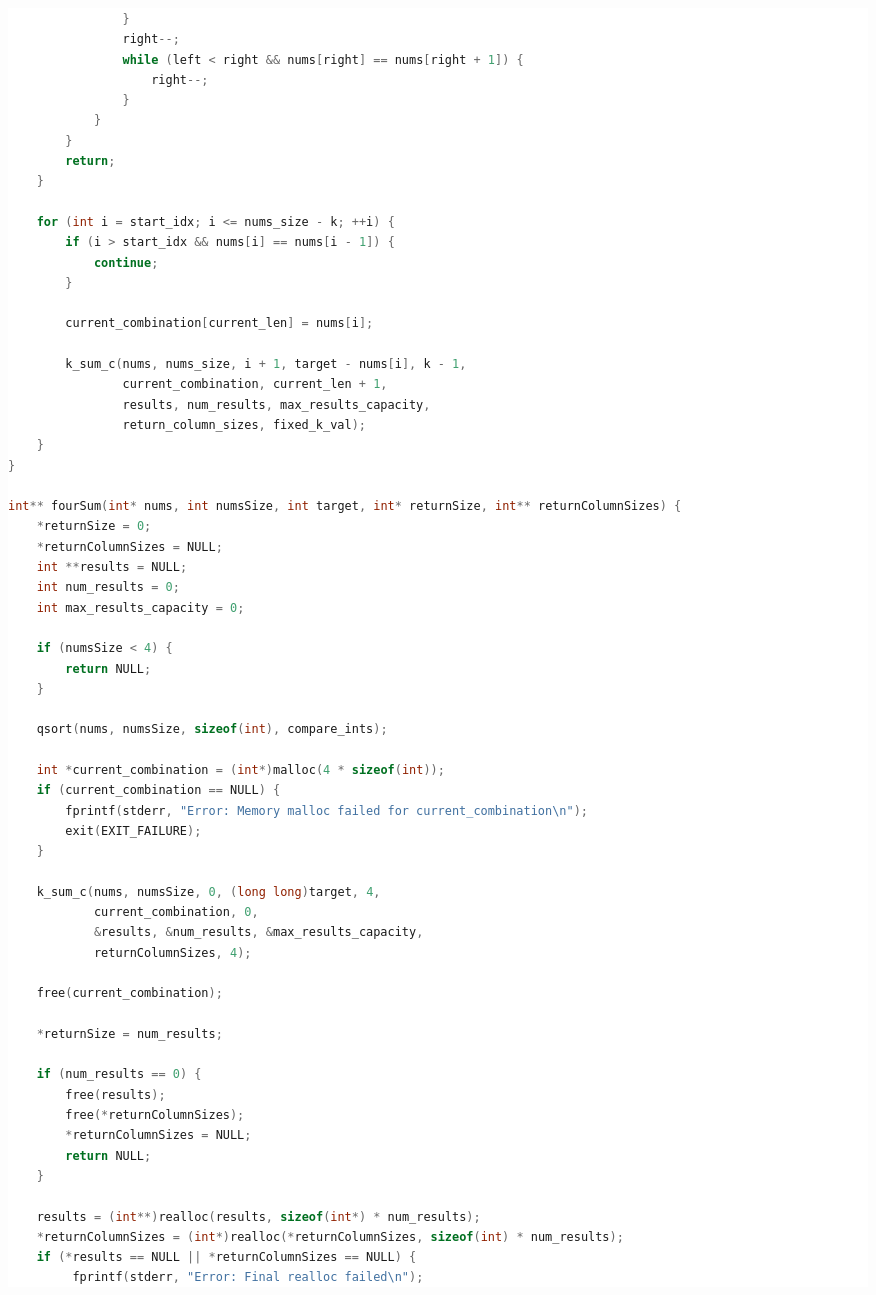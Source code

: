 ```c
                }
                right--;
                while (left < right && nums[right] == nums[right + 1]) {
                    right--;
                }
            }
        }
        return;
    }

    for (int i = start_idx; i <= nums_size - k; ++i) {
        if (i > start_idx && nums[i] == nums[i - 1]) {
            continue;
        }

        current_combination[current_len] = nums[i];

        k_sum_c(nums, nums_size, i + 1, target - nums[i], k - 1,
                current_combination, current_len + 1,
                results, num_results, max_results_capacity,
                return_column_sizes, fixed_k_val);
    }
}

int** fourSum(int* nums, int numsSize, int target, int* returnSize, int** returnColumnSizes) {
    *returnSize = 0;
    *returnColumnSizes = NULL;
    int **results = NULL;
    int num_results = 0;
    int max_results_capacity = 0;

    if (numsSize < 4) {
        return NULL;
    }

    qsort(nums, numsSize, sizeof(int), compare_ints);

    int *current_combination = (int*)malloc(4 * sizeof(int));
    if (current_combination == NULL) {
        fprintf(stderr, "Error: Memory malloc failed for current_combination\n");
        exit(EXIT_FAILURE);
    }

    k_sum_c(nums, numsSize, 0, (long long)target, 4,
            current_combination, 0,
            &results, &num_results, &max_results_capacity,
            returnColumnSizes, 4);

    free(current_combination);

    *returnSize = num_results;

    if (num_results == 0) {
        free(results);
        free(*returnColumnSizes);
        *returnColumnSizes = NULL;
        return NULL;
    }
    
    results = (int**)realloc(results, sizeof(int*) * num_results);
    *returnColumnSizes = (int*)realloc(*returnColumnSizes, sizeof(int) * num_results);
    if (*results == NULL || *returnColumnSizes == NULL) {
         fprintf(stderr, "Error: Final realloc failed\n");
```